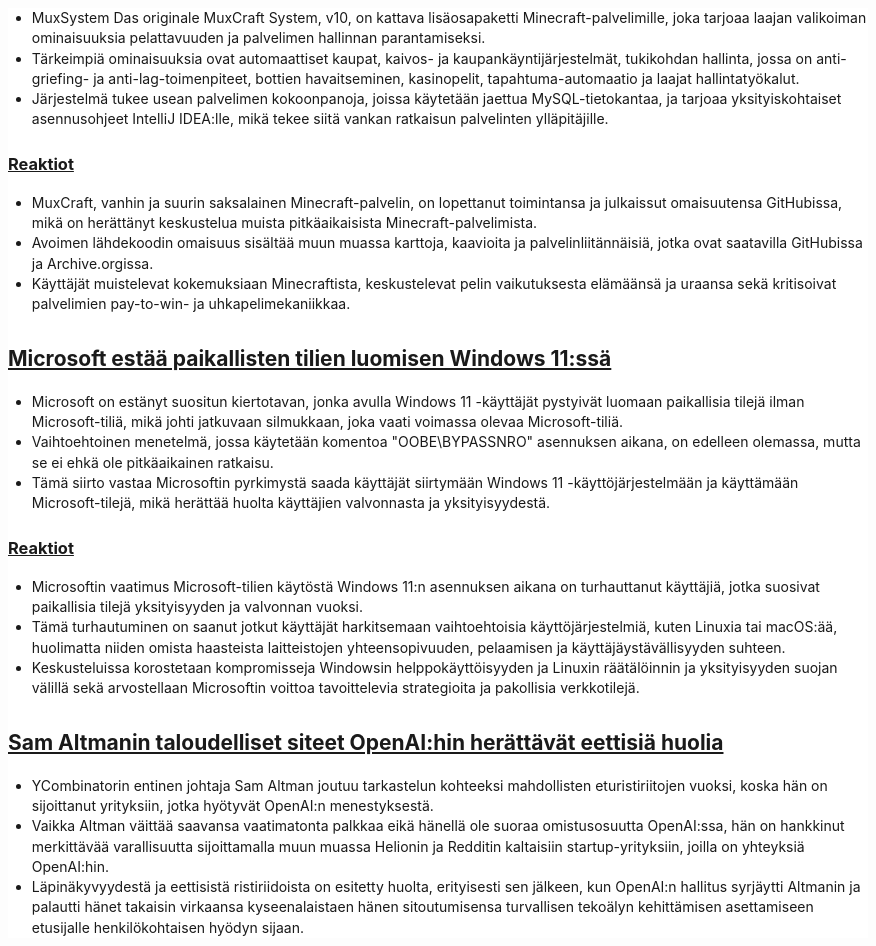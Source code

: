 - MuxSystem Das originale MuxCraft System, v10, on kattava lisäosapaketti Minecraft-palvelimille, joka tarjoaa laajan valikoiman ominaisuuksia pelattavuuden ja palvelimen hallinnan parantamiseksi.
- Tärkeimpiä ominaisuuksia ovat automaattiset kaupat, kaivos- ja kaupankäyntijärjestelmät, tukikohdan hallinta, jossa on anti-griefing- ja anti-lag-toimenpiteet, bottien havaitseminen, kasinopelit, tapahtuma-automaatio ja laajat hallintatyökalut.
- Järjestelmä tukee usean palvelimen kokoonpanoja, joissa käytetään jaettua MySQL-tietokantaa, ja tarjoaa yksityiskohtaiset asennusohjeet IntelliJ IDEA:lle, mikä tekee siitä vankan ratkaisun palvelinten ylläpitäjille.

### [Reaktiot](https://news.ycombinator.com/item?id=40566533)

- MuxCraft, vanhin ja suurin saksalainen Minecraft-palvelin, on lopettanut toimintansa ja julkaissut omaisuutensa GitHubissa, mikä on herättänyt keskustelua muista pitkäaikaisista Minecraft-palvelimista.
- Avoimen lähdekoodin omaisuus sisältää muun muassa karttoja, kaavioita ja palvelinliitännäisiä, jotka ovat saatavilla GitHubissa ja Archive.orgissa.
- Käyttäjät muistelevat kokemuksiaan Minecraftista, keskustelevat pelin vaikutuksesta elämäänsä ja uraansa sekä kritisoivat palvelimien pay-to-win- ja uhkapelimekaniikkaa.

## [Microsoft estää paikallisten tilien luomisen Windows 11:ssä](https://www.pcworld.com/article/2354686/microsoft-blocks-windows-11-workaround-local-accounts.html)

- Microsoft on estänyt suositun kiertotavan, jonka avulla Windows 11 -käyttäjät pystyivät luomaan paikallisia tilejä ilman Microsoft-tiliä, mikä johti jatkuvaan silmukkaan, joka vaati voimassa olevaa Microsoft-tiliä.
- Vaihtoehtoinen menetelmä, jossa käytetään komentoa "OOBE\BYPASSNRO" asennuksen aikana, on edelleen olemassa, mutta se ei ehkä ole pitkäaikainen ratkaisu.
- Tämä siirto vastaa Microsoftin pyrkimystä saada käyttäjät siirtymään Windows 11 -käyttöjärjestelmään ja käyttämään Microsoft-tilejä, mikä herättää huolta käyttäjien valvonnasta ja yksityisyydestä.

### [Reaktiot](https://news.ycombinator.com/item?id=40572289)

- Microsoftin vaatimus Microsoft-tilien käytöstä Windows 11:n asennuksen aikana on turhauttanut käyttäjiä, jotka suosivat paikallisia tilejä yksityisyyden ja valvonnan vuoksi.
- Tämä turhautuminen on saanut jotkut käyttäjät harkitsemaan vaihtoehtoisia käyttöjärjestelmiä, kuten Linuxia tai macOS:ää, huolimatta niiden omista haasteista laitteistojen yhteensopivuuden, pelaamisen ja käyttäjäystävällisyyden suhteen.
- Keskusteluissa korostetaan kompromisseja Windowsin helppokäyttöisyyden ja Linuxin räätälöinnin ja yksityisyyden suojan välillä sekä arvostellaan Microsoftin voittoa tavoittelevia strategioita ja pakollisia verkkotilejä.

## [Sam Altmanin taloudelliset siteet OpenAI:hin herättävät eettisiä huolia](http://oftheclock.com/sam-altman-lately)

- YCombinatorin entinen johtaja Sam Altman joutuu tarkastelun kohteeksi mahdollisten eturistiriitojen vuoksi, koska hän on sijoittanut yrityksiin, jotka hyötyvät OpenAI:n menestyksestä.
- Vaikka Altman väittää saavansa vaatimatonta palkkaa eikä hänellä ole suoraa omistusosuutta OpenAI:ssa, hän on hankkinut merkittävää varallisuutta sijoittamalla muun muassa Helionin ja Redditin kaltaisiin startup-yrityksiin, joilla on yhteyksiä OpenAI:hin.
- Läpinäkyvyydestä ja eettisistä ristiriidoista on esitetty huolta, erityisesti sen jälkeen, kun OpenAI:n hallitus syrjäytti Altmanin ja palautti hänet takaisin virkaansa kyseenalaistaen hänen sitoutumisensa turvallisen tekoälyn kehittämisen asettamiseen etusijalle henkilökohtaisen hyödyn sijaan.
